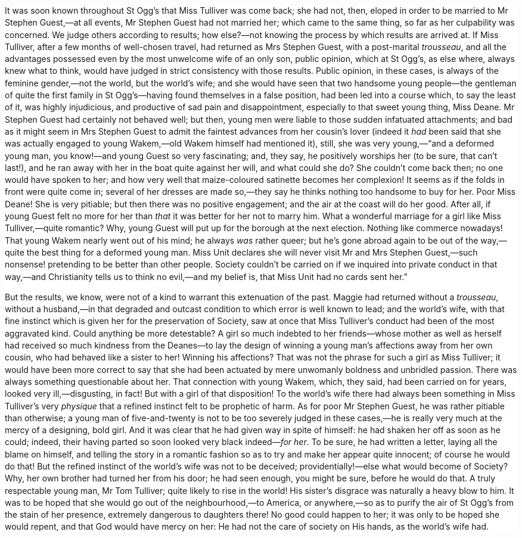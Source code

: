   It was soon known throughout St Ogg’s that Miss Tulliver was come back; she had not, then, eloped in order to be married to Mr Stephen Guest,—at all events, Mr Stephen Guest had not married her; which came to the same thing, so far as her culpability was concerned. We judge others according to results; how else?—not knowing the process by which results are arrived at. If Miss Tulliver, after a few months of well-chosen travel, had returned as Mrs Stephen Guest, with a post-marital _trousseau_, and all the advantages possessed even by the most unwelcome wife of an only son, public opinion, which at St Ogg’s, as else where, always knew what to think, would have judged in strict consistency with those results. Public opinion, in these cases, is always of the feminine gender,—not the world, but the world’s wife; and she would have seen that two handsome young people—the gentleman of quite the first family in St Ogg’s—having found themselves in a false position, had been led into a course which, to say the least of it, was highly injudicious, and productive of sad pain and disappointment, especially to that sweet young thing, Miss Deane. Mr Stephen Guest had certainly not behaved well; but then, young men were liable to those sudden infatuated attachments; and bad as it might seem in Mrs Stephen Guest to admit the faintest advances from her cousin’s lover (indeed it _had_ been said that she was actually engaged to young Wakem,—old Wakem himself had mentioned it), still, she was very young,—“and a deformed young man, you know!—and young Guest so very fascinating; and, they say, he positively worships her (to be sure, that can’t last!), and he ran away with her in the boat quite against her will, and what could she do? She couldn’t come back then; no one would have spoken to her; and how very well that maize-coloured satinette becomes her complexion! It seems as if the folds in front were quite come in; several of her dresses are made so,—they say he thinks nothing too handsome to buy for her. Poor Miss Deane! She is very pitiable; but then there was no positive engagement; and the air at the coast will do her good. After all, if young Guest felt no more for her than _that_ it was better for her not to marry him. What a wonderful marriage for a girl like Miss Tulliver,—quite romantic? Why, young Guest will put up for the borough at the next election. Nothing like commerce nowadays! That young Wakem nearly went out of his mind; he always _was_ rather queer; but he’s gone abroad again to be out of the way,—quite the best thing for a deformed young man. Miss Unit declares she will never visit Mr and Mrs Stephen Guest,—such nonsense! pretending to be better than other people. Society couldn’t be carried on if we inquired into private conduct in that way,—and Christianity tells us to think no evil,—and my belief is, that Miss Unit had no cards sent her.” 

  But the results, we know, were not of a kind to warrant this extenuation of the past. Maggie had returned without a _trousseau_, without a husband,—in that degraded and outcast condition to which error is well known to lead; and the world’s wife, with that fine instinct which is given her for the preservation of Society, saw at once that Miss Tulliver’s conduct had been of the most aggravated kind. Could anything be more detestable? A girl so much indebted to her friends—whose mother as well as herself had received so much kindness from the Deanes—to lay the design of winning a young man’s affections away from her own cousin, who had behaved like a sister to her! Winning his affections? That was not the phrase for such a girl as Miss Tulliver; it would have been more correct to say that she had been actuated by mere unwomanly boldness and unbridled passion. There was always something questionable about her. That connection with young Wakem, which, they said, had been carried on for years, looked very ill,—disgusting, in fact! But with a girl of that disposition! To the world’s wife there had always been something in Miss Tulliver’s very _physique_ that a refined instinct felt to be prophetic of harm. As for poor Mr Stephen Guest, he was rather pitiable than otherwise; a young man of five-and-twenty is not to be too severely judged in these cases,—he is really very much at the mercy of a designing, bold girl. And it was clear that he had given way in spite of himself: he had shaken her off as soon as he could; indeed, their having parted so soon looked very black indeed—_for her_. To be sure, he had written a letter, laying all the blame on himself, and telling the story in a romantic fashion so as to try and make her appear quite innocent; of course he would do that! But the refined instinct of the world’s wife was not to be deceived; providentially!—else what would become of Society? Why, her own brother had turned her from his door; he had seen enough, you might be sure, before he would do that. A truly respectable young man, Mr Tom Tulliver; quite likely to rise in the world! His sister’s disgrace was naturally a heavy blow to him. It was to be hoped that she would go out of the neighbourhood,—to America, or anywhere,—so as to purify the air of St Ogg’s from the stain of her presence, extremely dangerous to daughters there! No good could happen to her; it was only to be hoped she would repent, and that God would have mercy on her: He had not the care of society on His hands, as the world’s wife had. 
